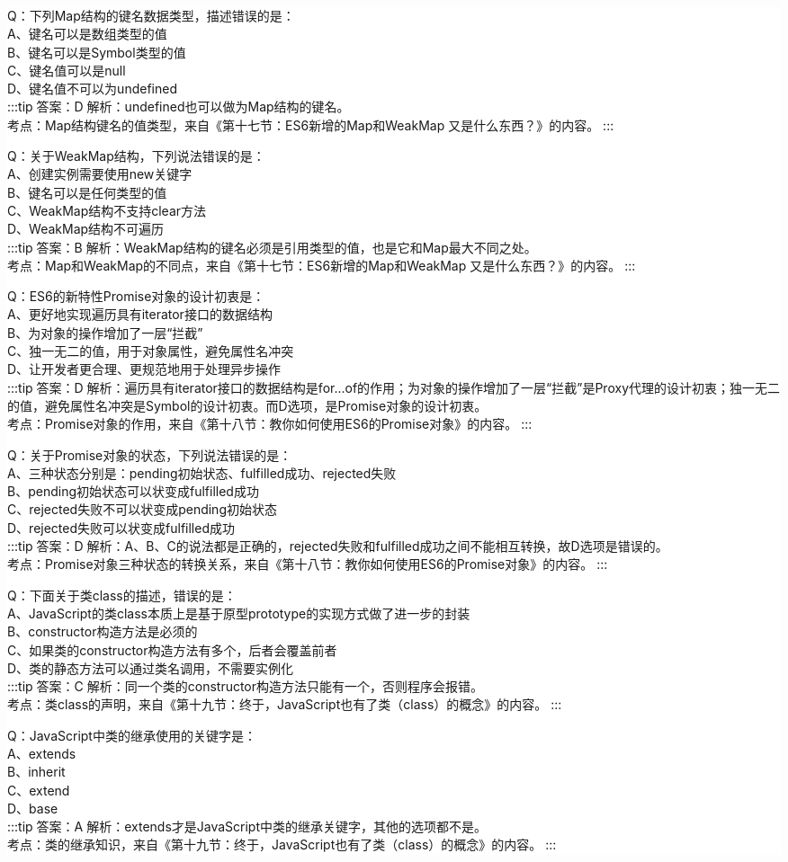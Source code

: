 Q：下列Map结构的键名数据类型，描述错误的是：  
A、键名可以是数组类型的值  
B、键名可以是Symbol类型的值  
C、键名值可以是null  
D、键名值不可以为undefined  
:::tip 答案：D
解析：undefined也可以做为Map结构的键名。  
考点：Map结构键名的值类型，来自《第十七节：ES6新增的Map和WeakMap 又是什么东西？》的内容。
:::

Q：关于WeakMap结构，下列说法错误的是：  
A、创建实例需要使用new关键字  
B、键名可以是任何类型的值  
C、WeakMap结构不支持clear方法  
D、WeakMap结构不可遍历  
:::tip 答案：B
解析：WeakMap结构的键名必须是引用类型的值，也是它和Map最大不同之处。  
考点：Map和WeakMap的不同点，来自《第十七节：ES6新增的Map和WeakMap 又是什么东西？》的内容。
:::

Q：ES6的新特性Promise对象的设计初衷是：  
A、更好地实现遍历具有iterator接口的数据结构  
B、为对象的操作增加了一层“拦截”  
C、独一无二的值，用于对象属性，避免属性名冲突  
D、让开发者更合理、更规范地用于处理异步操作  
:::tip 答案：D
解析：遍历具有iterator接口的数据结构是for...of的作用；为对象的操作增加了一层“拦截”是Proxy代理的设计初衷；独一无二的值，避免属性名冲突是Symbol的设计初衷。而D选项，是Promise对象的设计初衷。  
考点：Promise对象的作用，来自《第十八节：教你如何使用ES6的Promise对象》的内容。
:::

Q：关于Promise对象的状态，下列说法错误的是：  
A、三种状态分别是：pending初始状态、fulfilled成功、rejected失败  
B、pending初始状态可以状变成fulfilled成功  
C、rejected失败不可以状变成pending初始状态  
D、rejected失败可以状变成fulfilled成功  
:::tip 答案：D
解析：A、B、C的说法都是正确的，rejected失败和fulfilled成功之间不能相互转换，故D选项是错误的。   
考点：Promise对象三种状态的转换关系，来自《第十八节：教你如何使用ES6的Promise对象》的内容。
:::

Q：下面关于类class的描述，错误的是：  
A、JavaScript的类class本质上是基于原型prototype的实现方式做了进一步的封装  
B、constructor构造方法是必须的  
C、如果类的constructor构造方法有多个，后者会覆盖前者  
D、类的静态方法可以通过类名调用，不需要实例化  
:::tip 答案：C
解析：同一个类的constructor构造方法只能有一个，否则程序会报错。  
考点：类class的声明，来自《第十九节：终于，JavaScript也有了类（class）的概念》的内容。
:::

Q：JavaScript中类的继承使用的关键字是：  
A、extends  
B、inherit  
C、extend  
D、base  
:::tip 答案：A
解析：extends才是JavaScript中类的继承关键字，其他的选项都不是。  
考点：类的继承知识，来自《第十九节：终于，JavaScript也有了类（class）的概念》的内容。
:::
